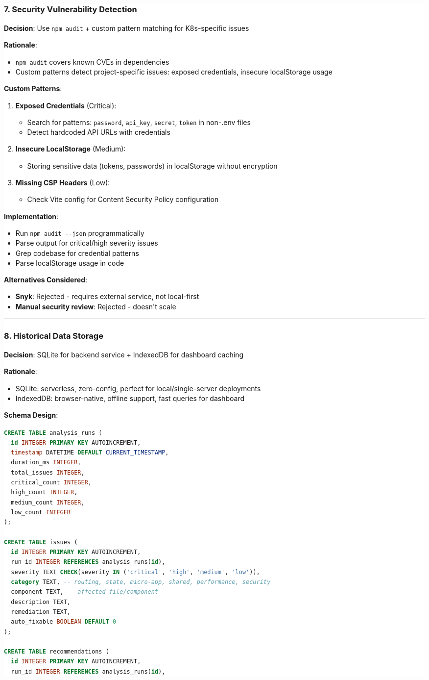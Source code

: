 
### 7. Security Vulnerability Detection

**Decision**: Use `npm audit` + custom pattern matching for K8s-specific issues

**Rationale**:
- `npm audit` covers known CVEs in dependencies
- Custom patterns detect project-specific issues: exposed credentials, insecure localStorage usage

**Custom Patterns**:

1. **Exposed Credentials** (Critical):
   - Search for patterns: `password`, `api_key`, `secret`, `token` in non-.env files
   - Detect hardcoded API URLs with credentials

2. **Insecure LocalStorage** (Medium):
   - Storing sensitive data (tokens, passwords) in localStorage without encryption

3. **Missing CSP Headers** (Low):
   - Check Vite config for Content Security Policy configuration

**Implementation**:
- Run `npm audit --json` programmatically
- Parse output for critical/high severity issues
- Grep codebase for credential patterns
- Parse localStorage usage in code

**Alternatives Considered**:
- **Snyk**: Rejected - requires external service, not local-first
- **Manual security review**: Rejected - doesn't scale

---

### 8. Historical Data Storage

**Decision**: SQLite for backend service + IndexedDB for dashboard caching

**Rationale**:
- SQLite: serverless, zero-config, perfect for local/single-server deployments
- IndexedDB: browser-native, offline support, fast queries for dashboard

**Schema Design**:

```sql
CREATE TABLE analysis_runs (
  id INTEGER PRIMARY KEY AUTOINCREMENT,
  timestamp DATETIME DEFAULT CURRENT_TIMESTAMP,
  duration_ms INTEGER,
  total_issues INTEGER,
  critical_count INTEGER,
  high_count INTEGER,
  medium_count INTEGER,
  low_count INTEGER
);

CREATE TABLE issues (
  id INTEGER PRIMARY KEY AUTOINCREMENT,
  run_id INTEGER REFERENCES analysis_runs(id),
  severity TEXT CHECK(severity IN ('critical', 'high', 'medium', 'low')),
  category TEXT, -- routing, state, micro-app, shared, performance, security
  component TEXT, -- affected file/component
  description TEXT,
  remediation TEXT,
  auto_fixable BOOLEAN DEFAULT 0
);

CREATE TABLE recommendations (
  id INTEGER PRIMARY KEY AUTOINCREMENT,
  run_id INTEGER REFERENCES analysis_runs(id),
```